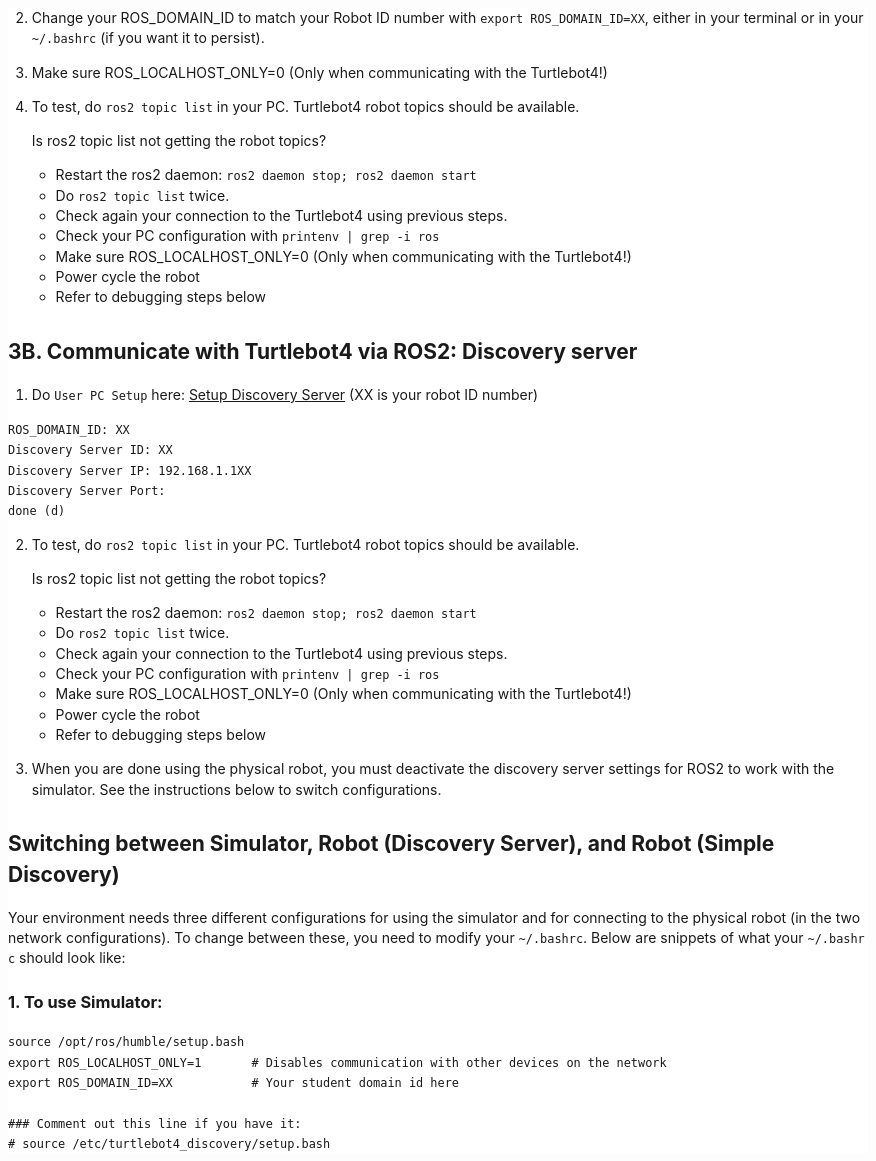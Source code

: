 2. Change your ROS_DOMAIN_ID to match your Robot ID number with `export ROS_DOMAIN_ID=XX`, either in your terminal or in your `~/.bashrc` (if you want it to persist).

3. Make sure ROS_LOCALHOST_ONLY=0 (Only when communicating with the Turtlebot4!)

4. To test, do `ros2 topic list` in your PC. Turtlebot4 robot topics should be available.

    Is ros2 topic list not getting the robot topics?
    - Restart the ros2 daemon: `ros2 daemon stop; ros2 daemon start`
    - Do `ros2 topic list` twice.
    - Check again your connection to the Turtlebot4 using previous steps.
    - Check your PC configuration with `printenv | grep -i ros`
    - Make sure ROS_LOCALHOST_ONLY=0 (Only when communicating with the Turtlebot4!)
    - Power cycle the robot
    - Refer to debugging steps below

## 3B. Communicate with Turtlebot4 via ROS2: Discovery server
1. Do `User PC Setup` here: [Setup Discovery Server](https://turtlebot.github.io/turtlebot4-user-manual/setup/discovery_server.html#user-pc) (XX is your robot ID number)
```
ROS_DOMAIN_ID: XX
Discovery Server ID: XX
Discovery Server IP: 192.168.1.1XX
Discovery Server Port:
done (d)
```
2. To test, do `ros2 topic list` in your PC. Turtlebot4 robot topics should be available.

    Is ros2 topic list not getting the robot topics?
    - Restart the ros2 daemon: `ros2 daemon stop; ros2 daemon start`
    - Do `ros2 topic list` twice.
    - Check again your connection to the Turtlebot4 using previous steps.
    - Check your PC configuration with `printenv | grep -i ros`
    - Make sure ROS_LOCALHOST_ONLY=0 (Only when communicating with the Turtlebot4!)
    - Power cycle the robot
    - Refer to debugging steps below

3. When you are done using the physical robot, you must deactivate the discovery server settings for ROS2 to work with the simulator. See the instructions below to switch configurations.

## Switching between Simulator, Robot (Discovery Server), and Robot (Simple Discovery)
Your environment needs three different configurations for using the simulator and for connecting to the physical robot (in the two network configurations). To change between these, you need to modify your `~/.bashrc`. Below are snippets of what your `~/.bashrc` should look like:

### 1. To use Simulator:
```
source /opt/ros/humble/setup.bash
export ROS_LOCALHOST_ONLY=1       # Disables communication with other devices on the network
export ROS_DOMAIN_ID=XX           # Your student domain id here

### Comment out this line if you have it:
# source /etc/turtlebot4_discovery/setup.bash
```
